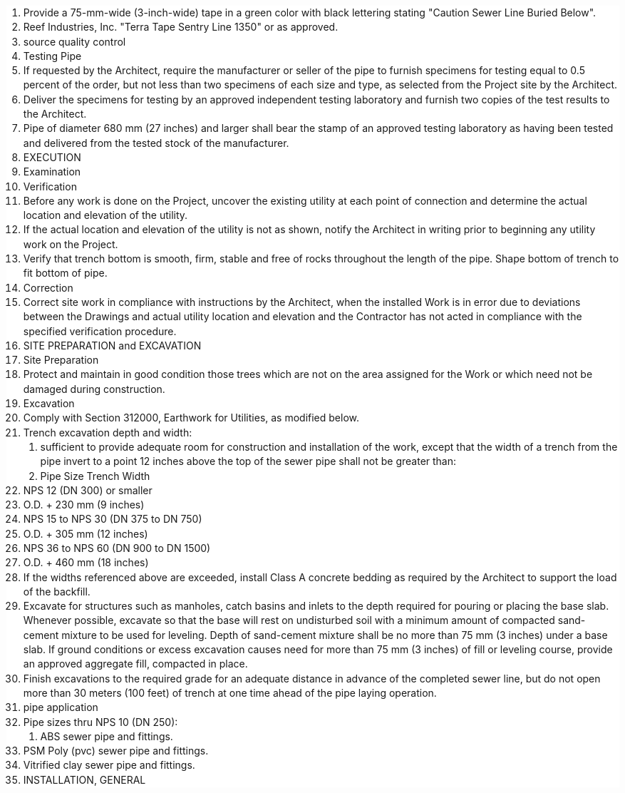    1. Provide a 75-mm-wide (3-inch-wide) tape in a green color with black lettering stating "Caution Sewer Line Buried Below".
   1. Reef Industries, Inc. "Terra Tape Sentry Line 1350" or as approved.
   1. source quality control
   1. Testing Pipe
   1. If requested by the Architect, require the manufacturer or seller of the pipe to furnish specimens for testing equal to 0.5 percent of the order, but not less than two specimens of each size and type, as selected from the Project site by the Architect.
   1. Deliver the specimens for testing by an approved independent testing laboratory and furnish two copies of the test results to the Architect.
   1. Pipe of diameter 680 mm (27 inches) and larger shall bear the stamp of an approved testing laboratory as having been tested and delivered from the tested stock of the manufacturer.
   1. EXECUTION
   1. Examination
   1. Verification
   1. Before any work is done on the Project, uncover the existing utility at each point of connection and determine the actual location and elevation of the utility.
   1. If the actual location and elevation of the utility is not as shown, notify the Architect in writing prior to beginning any utility work on the Project.
   1. Verify that trench bottom is smooth, firm, stable and free of rocks throughout the length of the pipe. Shape bottom of trench to fit bottom of pipe.
   1. Correction
   1. Correct site work in compliance with instructions by the Architect, when the installed Work is in error due to deviations between the Drawings and actual utility location and elevation and the Contractor has not acted in compliance with the specified verification procedure.
   1. SITE PREPARATION and EXCAVATION
   1. Site Preparation
   1. Protect and maintain in good condition those trees which are not on the area assigned for the Work or which need not be damaged during construction.
   1. Excavation
   1. Comply with Section 312000, Earthwork for Utilities, as modified below.
   1. Trench excavation depth and width:
      1. sufficient to provide adequate room for construction and installation of the work, except that the width of a trench from the pipe invert to a point 12 inches above the top of the sewer pipe shall not be greater than:
      1. Pipe Size Trench Width
   1. NPS 12 (DN 300) or smaller
   1. O.D. + 230 mm (9 inches)
   1. NPS 15 to NPS 30 (DN 375 to DN 750)
   1. O.D. + 305 mm (12 inches)
   1. NPS 36 to NPS 60 (DN 900 to DN 1500)
   1. O.D. + 460 mm (18 inches)
   1. If the widths referenced above are exceeded, install Class A concrete bedding as required by the Architect to support the load of the backfill.
   1. Excavate for structures such as manholes, catch basins and inlets to the depth required for pouring or placing the base slab. Whenever possible, excavate so that the base will rest on undisturbed soil with a minimum amount of compacted sand-cement mixture to be used for leveling. Depth of sand-cement mixture shall be no more than 75 mm (3 inches) under a base slab. If ground conditions or excess excavation causes need for more than 75 mm (3 inches) of fill or leveling course, provide an approved aggregate fill, compacted in place.
   1. Finish excavations to the required grade for an adequate distance in advance of the completed sewer line, but do not open more than 30 meters (100 feet) of trench at one time ahead of the pipe laying operation.
   1. pipe application
   1. Pipe sizes thru NPS 10 (DN 250):
      1. ABS sewer pipe and fittings.
   1. PSM Poly (pvc) sewer pipe and fittings.
   1. Vitrified clay sewer pipe and fittings.
   1. INSTALLATION, GENERAL
